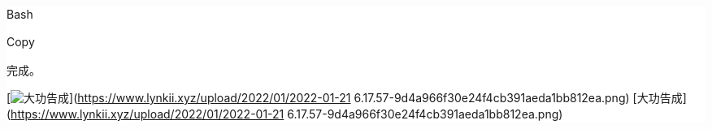 
Bash

Copy

完成。

[![大功告成](https://i0.hdslb.com/bfs/album/20f89fd4edcb2670eb2d3a27172a671804ba7a72.png)](https://www.lynkii.xyz/upload/2022/01/2022-01-21 6.17.57-9d4a966f30e24f4cb391aeda1bb812ea.png)
[大功告成](https://www.lynkii.xyz/upload/2022/01/2022-01-21 6.17.57-9d4a966f30e24f4cb391aeda1bb812ea.png)